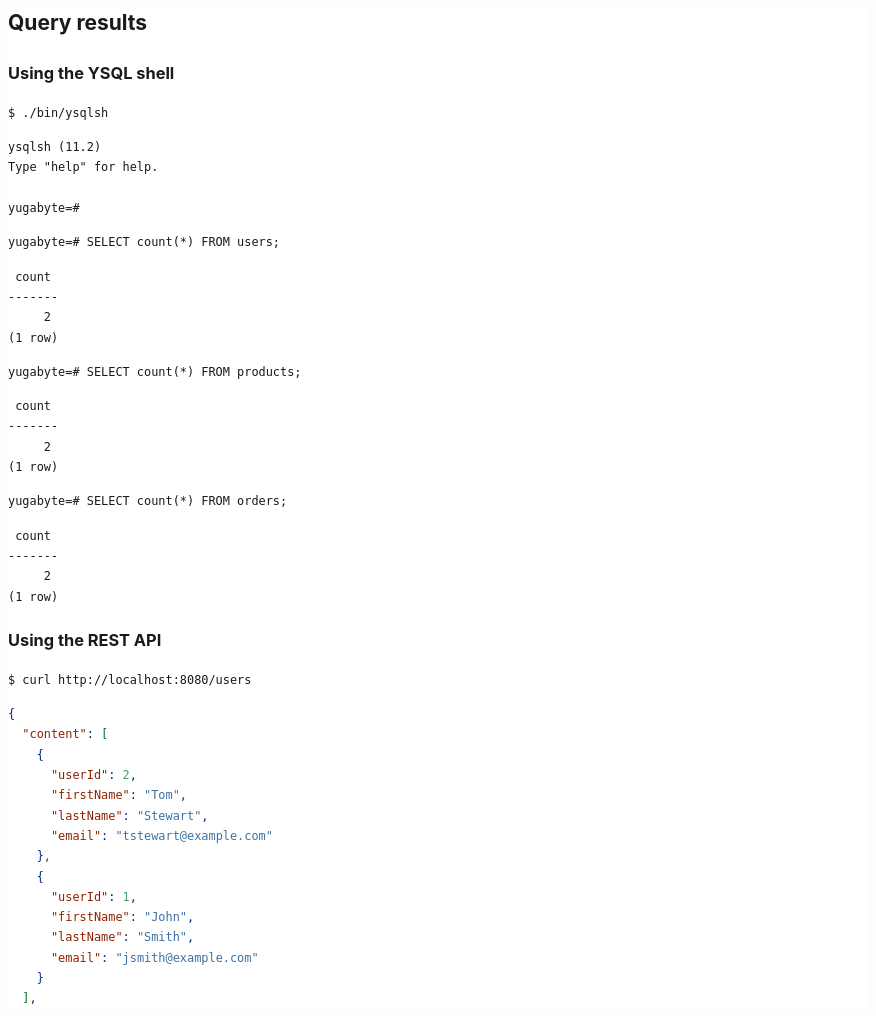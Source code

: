 ## Query results

### Using the YSQL shell

```sh
$ ./bin/ysqlsh
```

```output
ysqlsh (11.2)
Type "help" for help.

yugabyte=#
```

```plpgsql
yugabyte=# SELECT count(*) FROM users;
```

```output
 count
-------
     2
(1 row)
```

```plpgsql
yugabyte=# SELECT count(*) FROM products;
```

```output
 count
-------
     2
(1 row)
```

```plpgsql
yugabyte=# SELECT count(*) FROM orders;
```

```output
 count
-------
     2
(1 row)
```

### Using the REST API

```sh
$ curl http://localhost:8080/users
```

```output.json
{
  "content": [
    {
      "userId": 2,
      "firstName": "Tom",
      "lastName": "Stewart",
      "email": "tstewart@example.com"
    },
    {
      "userId": 1,
      "firstName": "John",
      "lastName": "Smith",
      "email": "jsmith@example.com"
    }
  ],
```